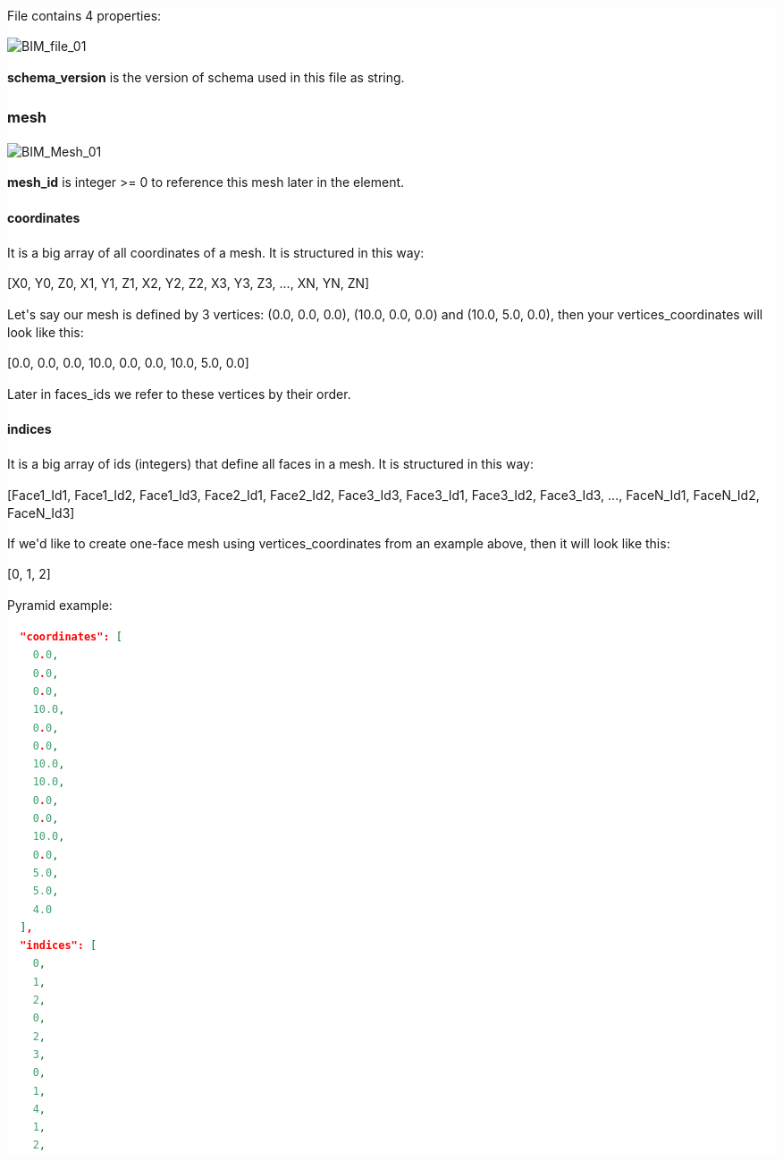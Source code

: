 File contains 4 properties:

![BIM_file_01](https://user-images.githubusercontent.com/4988604/216434213-51b92980-1a9a-49b4-85e7-62fb439a7ef1.png)

**schema_version** is the version of schema used in this file as string.

### mesh

![BIM_Mesh_01](https://user-images.githubusercontent.com/4988604/216436783-eae0e200-7521-492c-9412-59aa5e15b4a7.png)

**mesh_id** is integer >= 0 to reference this mesh later in the element.

#### coordinates

It is a big array of all coordinates of a mesh. It is structured in this way:

[X0, Y0, Z0, X1, Y1, Z1, X2, Y2, Z2, X3, Y3, Z3, ..., XN, YN, ZN]

Let's say our mesh is defined by 3 vertices: (0.0, 0.0, 0.0), (10.0, 0.0, 0.0) and (10.0, 5.0, 0.0), then your vertices_coordinates will look like this:

[0.0, 0.0, 0.0, 10.0, 0.0, 0.0, 10.0, 5.0, 0.0]

Later in faces_ids we refer to these vertices by their order.

#### indices

It is a big array of ids (integers) that define all faces in a mesh. It is structured in this way:

[Face1_Id1, Face1_Id2, Face1_Id3, Face2_Id1, Face2_Id2, Face3_Id3, Face3_Id1, Face3_Id2, Face3_Id3, ..., FaceN_Id1, FaceN_Id2, FaceN_Id3]

If we'd like to create one-face mesh using vertices_coordinates from an example above, then it will look like this:

[0, 1, 2]

Pyramid example:

```json
  "coordinates": [
    0.0,
    0.0,
    0.0,
    10.0,
    0.0,
    0.0,
    10.0,
    10.0,
    0.0,
    0.0,
    10.0,
    0.0,
    5.0,
    5.0,
    4.0
  ],
  "indices": [
    0,
    1,
    2,
    0,
    2,
    3,
    0,
    1,
    4,
    1,
    2,
```
